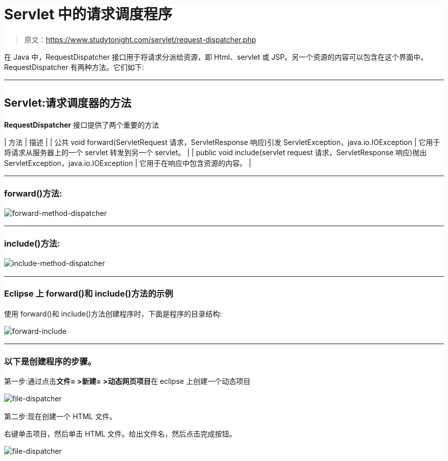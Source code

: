 # Servlet 中的请求调度程序

> 原文：<https://www.studytonight.com/servlet/request-dispatcher.php>

在 Java 中，RequestDispatcher 接口用于将请求分派给资源，即 Html、servlet 或 JSP。另一个资源的内容可以包含在这个界面中。RequestDispatcher 有两种方法。它们如下:

* * *

## Servlet:请求调度器的方法

**RequestDispatcher** 接口提供了两个重要的方法

| 方法 | 描述 |
| 公共 void forward(ServletRequest 请求，ServletResponse 响应)引发 ServletException，java.io.IOException | 它用于将请求从服务器上的一个 servlet 转发到另一个 servlet。 |
| public void include(servlet request 请求，ServletResponse 响应)抛出 ServletException，java.io.IOException | 它用于在响应中包含资源的内容。 |

* * *

### forward()方法:

![forward-method-dispatcher](../Images/e27be541d44eebe39c1c9bd90b086f1e.png)

* * *

### include()方法:

![include-method-dispatcher](../Images/67797833868b29e82f8c93394d29da0d.png)

* * *

### Eclipse 上 forward()和 include()方法的示例

使用 forward()和 include()方法创建程序时，下面是程序的目录结构:

![forward-include](../Images/c5b8d2f78b6e593fe93598101d6b9583.png)

* * *

### 以下是创建程序的步骤。

第一步:通过点击**文件= >新建= >动态网页项目**在 eclipse 上创建一个动态项目

![file-dispatcher](../Images/b0c8c52eb7a32c53cd7862544d4d7591.png)

第二步:现在创建一个 HTML 文件。

右键单击项目，然后单击 HTML 文件。给出文件名，然后点击完成按钮。

![file-dispatcher](../Images/d2a022ecefbb7eaab62e49cd6ef1bcfe.png)
